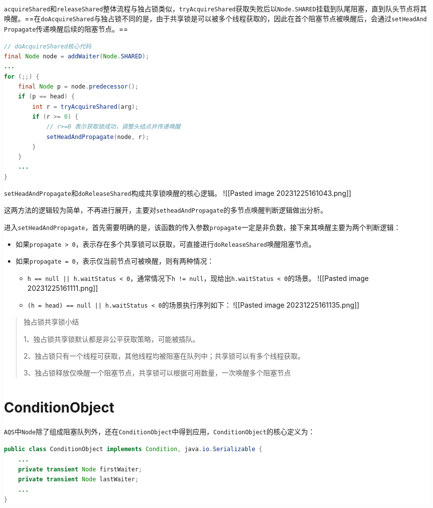 `acquireShared`和`releaseShared`整体流程与独占锁类似，`tryAcquireShared`获取失败后以`Node.SHARED`挂载到队尾阻塞，直到队头节点将其唤醒。==在`doAcquireShared`与独占锁不同的是，由于共享锁是可以被多个线程获取的，因此在首个阻塞节点被唤醒后，会通过`setHeadAndPropagate`传递唤醒后续的阻塞节点。==

```Java
// doAcquireShared核心代码
final Node node = addWaiter(Node.SHARED);
...
for (;;) {
    final Node p = node.predecessor();
    if (p == head) {
        int r = tryAcquireShared(arg);
        if (r >= 0) {
            // r>=0 表示获取锁成功，调整头结点并传递唤醒
            setHeadAndPropagate(node, r);
        }
    }
    ...
}
```

`setHeadAndPropagate`和`doReleaseShared`构成共享锁唤醒的核心逻辑。
![[Pasted image 20231225161043.png]]

这两方法的逻辑较为简单，不再进行展开，主要对`setheadAndPropagate`的多节点唤醒判断逻辑做出分析。

进入`setHeadAndPropagate`，首先需要明确的是，该函数的传入参数`propagate`一定是非负数，接下来其唤醒主要为两个判断逻辑：

- 如果`propagate > 0`，表示存在多个共享锁可以获取，可直接进行`doReleaseShared`唤醒阻塞节点。
    
- 如果`propagate = 0`，表示仅当前节点可被唤醒，则有两种情况：
    
    - `h == null || h.waitStatus < 0`，通常情况下`h != null`，现给出`h.waitStatus < 0`的场景。
    ![[Pasted image 20231225161111.png]]
    
    - `(h = head) == null || h.waitStatus < 0`的场景执行序列如下：
    ![[Pasted image 20231225161135.png]]
    

> 独占锁共享锁小结
> 
> 1、独占锁共享锁默认都是非公平获取策略，可能被插队。
> 
> 2、独占锁只有一个线程可获取，其他线程均被阻塞在队列中；共享锁可以有多个线程获取。
> 
> 3、独占锁释放仅唤醒一个阻塞节点，共享锁可以根据可用数量，一次唤醒多个阻塞节点

# ConditionObject

`AQS`中`Node`除了组成阻塞队列外，还在`ConditionObject`中得到应用，`ConditionObject`的核心定义为：

```Java
public class ConditionObject implements Condition, java.io.Serializable {
    ... 
    private transient Node firstWaiter;
    private transient Node lastWaiter;
    ...
}
```
